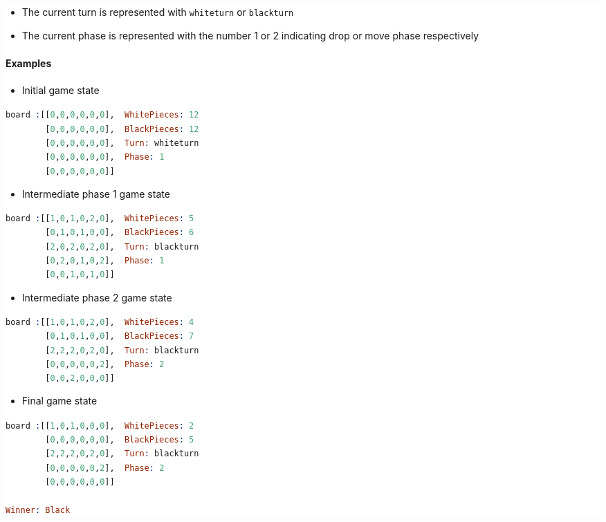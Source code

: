 - The current turn is represented with `whiteturn` or `blackturn`

- The current phase is represented with the number 1 or 2 indicating drop or move phase respectively

#### Examples

- Initial game state

<div style="display: block;  width: 50%; text-align: left">

```prolog
board :[[0,0,0,0,0,0],  WhitePieces: 12
        [0,0,0,0,0,0],  BlackPieces: 12
        [0,0,0,0,0,0],  Turn: whiteturn
        [0,0,0,0,0,0],  Phase: 1
        [0,0,0,0,0,0]]  
```

</div>

- Intermediate phase 1 game state

<div style="display: block;  width: 50%; text-align: left">

```prolog
board :[[1,0,1,0,2,0],  WhitePieces: 5
        [0,1,0,1,0,0],  BlackPieces: 6
        [2,0,2,0,2,0],  Turn: blackturn
        [0,2,0,1,0,2],  Phase: 1
        [0,0,1,0,1,0]]  
```

</div>

- Intermediate phase 2 game state

<div style="display: block;  width: 50%; text-align: left">

```prolog
board :[[1,0,1,0,2,0],  WhitePieces: 4
        [0,1,0,1,0,0],  BlackPieces: 7
        [2,2,2,0,2,0],  Turn: blackturn
        [0,0,0,0,0,2],  Phase: 2
        [0,0,2,0,0,0]]  
```

</div>

- Final game state

<div style="display: block;  width: 50%; text-align: left">

```prolog
board :[[1,0,1,0,0,0],  WhitePieces: 2
        [0,0,0,0,0,0],  BlackPieces: 5
        [2,2,2,0,2,0],  Turn: blackturn
        [0,0,0,0,0,2],  Phase: 2
        [0,0,0,0,0,0]]  

Winner: Black
```
